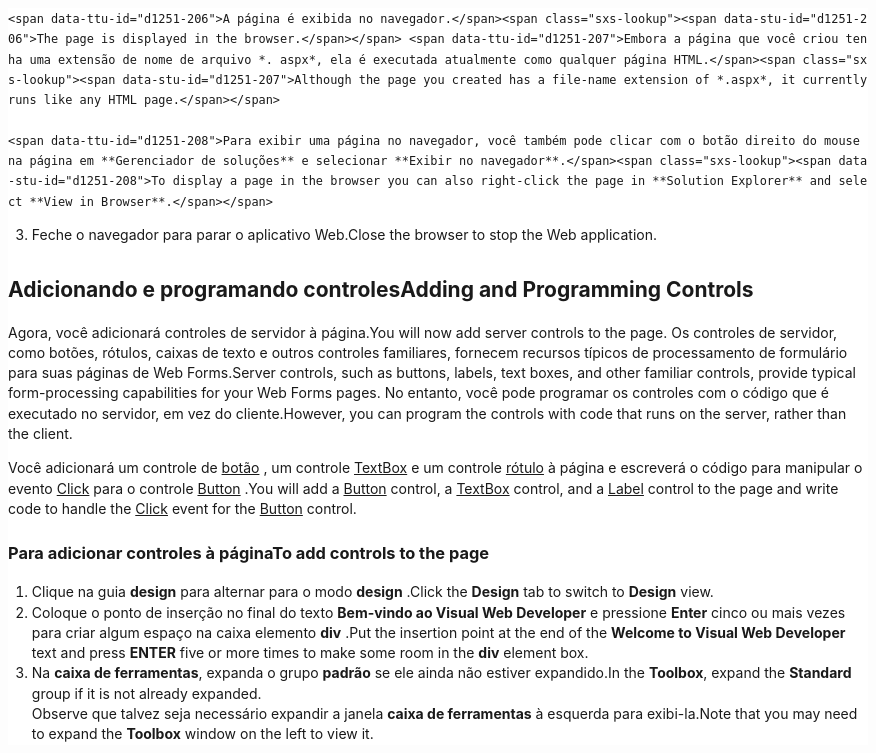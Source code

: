     <span data-ttu-id="d1251-206">A página é exibida no navegador.</span><span class="sxs-lookup"><span data-stu-id="d1251-206">The page is displayed in the browser.</span></span> <span data-ttu-id="d1251-207">Embora a página que você criou tenha uma extensão de nome de arquivo *. aspx*, ela é executada atualmente como qualquer página HTML.</span><span class="sxs-lookup"><span data-stu-id="d1251-207">Although the page you created has a file-name extension of *.aspx*, it currently runs like any HTML page.</span></span>

    <span data-ttu-id="d1251-208">Para exibir uma página no navegador, você também pode clicar com o botão direito do mouse na página em **Gerenciador de soluções** e selecionar **Exibir no navegador**.</span><span class="sxs-lookup"><span data-stu-id="d1251-208">To display a page in the browser you can also right-click the page in **Solution Explorer** and select **View in Browser**.</span></span>
3. <span data-ttu-id="d1251-209">Feche o navegador para parar o aplicativo Web.</span><span class="sxs-lookup"><span data-stu-id="d1251-209">Close the browser to stop the Web application.</span></span>

## <a name="adding-and-programming-controls"></a><span data-ttu-id="d1251-210">Adicionando e programando controles</span><span class="sxs-lookup"><span data-stu-id="d1251-210">Adding and Programming Controls</span></span>

<a id="sectionToggle1"></a>

<span data-ttu-id="d1251-211">Agora, você adicionará controles de servidor à página.</span><span class="sxs-lookup"><span data-stu-id="d1251-211">You will now add server controls to the page.</span></span> <span data-ttu-id="d1251-212">Os controles de servidor, como botões, rótulos, caixas de texto e outros controles familiares, fornecem recursos típicos de processamento de formulário para suas páginas de Web Forms.</span><span class="sxs-lookup"><span data-stu-id="d1251-212">Server controls, such as buttons, labels, text boxes, and other familiar controls, provide typical form-processing capabilities for your Web Forms pages.</span></span> <span data-ttu-id="d1251-213">No entanto, você pode programar os controles com o código que é executado no servidor, em vez do cliente.</span><span class="sxs-lookup"><span data-stu-id="d1251-213">However, you can program the controls with code that runs on the server, rather than the client.</span></span>

<span data-ttu-id="d1251-214">Você adicionará um controle de [botão](https://msdn.microsoft.com/library/system.web.ui.webcontrols.button.aspx) , um controle [TextBox](https://msdn.microsoft.com/library/system.web.ui.webcontrols.textbox.aspx) e um controle [rótulo](https://msdn.microsoft.com/library/system.web.ui.webcontrols.label.aspx) à página e escreverá o código para manipular o evento [Click](https://msdn.microsoft.com/library/system.web.ui.webcontrols.button.click.aspx) para o controle [Button](https://msdn.microsoft.com/library/system.web.ui.webcontrols.button.aspx) .</span><span class="sxs-lookup"><span data-stu-id="d1251-214">You will add a [Button](https://msdn.microsoft.com/library/system.web.ui.webcontrols.button.aspx) control, a [TextBox](https://msdn.microsoft.com/library/system.web.ui.webcontrols.textbox.aspx) control, and a [Label](https://msdn.microsoft.com/library/system.web.ui.webcontrols.label.aspx) control to the page and write code to handle the [Click](https://msdn.microsoft.com/library/system.web.ui.webcontrols.button.click.aspx) event for the [Button](https://msdn.microsoft.com/library/system.web.ui.webcontrols.button.aspx) control.</span></span>

### <a name="to-add-controls-to-the-page"></a><span data-ttu-id="d1251-215">Para adicionar controles à página</span><span class="sxs-lookup"><span data-stu-id="d1251-215">To add controls to the page</span></span>

1. <span data-ttu-id="d1251-216">Clique na guia **design** para alternar para o modo **design** .</span><span class="sxs-lookup"><span data-stu-id="d1251-216">Click the **Design** tab to switch to **Design** view.</span></span>
2. <span data-ttu-id="d1251-217">Coloque o ponto de inserção no final do texto **Bem-vindo ao Visual Web Developer** e pressione **Enter** cinco ou mais vezes para criar algum espaço na caixa elemento **div** .</span><span class="sxs-lookup"><span data-stu-id="d1251-217">Put the insertion point at the end of the **Welcome to Visual Web Developer** text and press **ENTER** five or more times to make some room in the **div** element box.</span></span>
3. <span data-ttu-id="d1251-218">Na **caixa de ferramentas**, expanda o grupo **padrão** se ele ainda não estiver expandido.</span><span class="sxs-lookup"><span data-stu-id="d1251-218">In the **Toolbox**, expand the **Standard** group if it is not already expanded.</span></span>  
<span data-ttu-id="d1251-219">Observe que talvez seja necessário expandir a janela **caixa de ferramentas** à esquerda para exibi-la.</span><span class="sxs-lookup"><span data-stu-id="d1251-219">Note that you may need to expand the **Toolbox** window on the left to view it.</span></span>